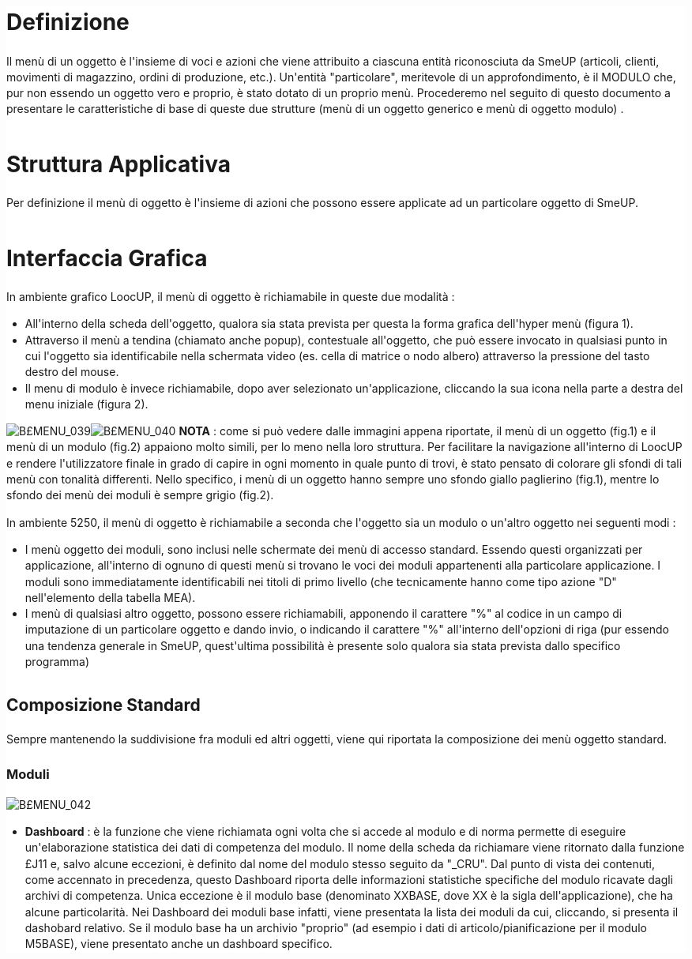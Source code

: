 # Definizione
Il menù di un oggetto è l'insieme di voci e azioni che viene attribuito a ciascuna entità riconosciuta da SmeUP (articoli, clienti, movimenti di magazzino, ordini di produzione, etc.). Un'entità "particolare", meritevole di un approfondimento, è il MODULO che, pur non essendo un oggetto vero e proprio, è stato dotato di un proprio menù. Procederemo nel  seguito di questo documento a presentare le caratteristiche  di base di queste due strutture (menù di un oggetto generico e menù di oggetto modulo) .

# Struttura Applicativa

Per definizione il menù di oggetto è l'insieme di azioni che possono essere applicate ad un particolare oggetto di SmeUP.

# Interfaccia Grafica

In ambiente grafico LoocUP, il menù di oggetto è richiamabile in queste due modalità : 
-  All'interno della scheda dell'oggetto, qualora sia stata prevista per questa la forma grafica dell'hyper menù (figura 1).
-  Attraverso il menù a tendina (chiamato anche popup), contestuale all'oggetto, che può essere invocato in qualsiasi punto in cui l'oggetto sia identificabile nella schermata video (es. cella di matrice o nodo albero) attraverso la pressione del tasto destro del mouse.
-  Il menu di modulo è invece richiamabile, dopo aver selezionato un'applicazione, cliccando la sua icona nella parte a destra del menu iniziale (figura 2).

![B£MENU_039](http://localhost:3000/immagini/B£MENU_05/BXMENU_039.png)![B£MENU_040](http://localhost:3000/immagini/B£MENU_05/BXMENU_040.png)
**NOTA** :  come si può vedere dalle immagini appena riportate, il menù di un oggetto (fig.1) e il menù di un modulo (fig.2) appaiono molto simili, per lo meno nella loro struttura. Per facilitare la navigazione all'interno di LoocUP e rendere l'utilizzatore finale in grado di capire in ogni momento in quale punto di trovi, è stato pensato di colorare gli sfondi di tali menù con tonalità differenti. Nello specifico, i menù di un oggetto hanno sempre uno sfondo giallo paglierino (fig.1), mentre lo sfondo dei menù dei moduli è sempre grigio (fig.2).

In ambiente 5250, il menù di oggetto è richiamabile a seconda che l'oggetto sia un modulo o un'altro oggetto nei seguenti modi : 
-  I menù oggetto dei moduli, sono inclusi nelle schermate dei menù di accesso standard. Essendo questi organizzati per applicazione, all'interno di ognuno di questi menù si trovano le voci dei moduli appartenenti alla particolare applicazione. I moduli sono immediatamente identificabili nei titoli di primo livello (che tecnicamente hanno come tipo azione "D" nell'elemento della tabella MEA).
-  I menù di qualsiasi altro oggetto, possono essere richiamabili, apponendo il carattere "%" al codice in un campo di imputazione di un particolare oggetto e dando invio, o indicando il carattere "%" all'interno dell'opzioni di riga (pur essendo una tendenza generale in SmeUP, quest'ultima possibilità è presente solo qualora sia stata prevista dallo specifico programma)

## Composizione Standard
Sempre mantenendo la suddivisione fra moduli ed altri oggetti, viene qui riportata la composizione dei menù oggetto standard.

### Moduli
![B£MENU_042](http://localhost:3000/immagini/B£MENU_05/BXMENU_042.png)
-  **Dashboard** :  è la funzione che viene richiamata ogni volta che si accede al modulo e di norma permette di eseguire un'elaborazione statistica dei dati di competenza del modulo. Il nome della scheda da richiamare viene ritornato dalla funzione £J11 e, salvo alcune eccezioni,  è definito dal nome del modulo stesso seguito da "_CRU". Dal punto di vista dei contenuti, come accennato in precedenza, questo Dashboard riporta delle informazioni statistiche specifiche del modulo ricavate dagli archivi di competenza. Unica eccezione è il modulo base (denominato XXBASE, dove XX è la sigla dell'applicazione), che ha alcune particolarità. Nei Dashboard dei moduli base infatti, viene presentata la lista dei moduli da cui, cliccando, si presenta il dashobard relativo. Se il modulo base ha un archivio "proprio" (ad esempio i dati di articolo/pianificazione per il  modulo M5BASE), viene presentato anche un dashboard specifico.
